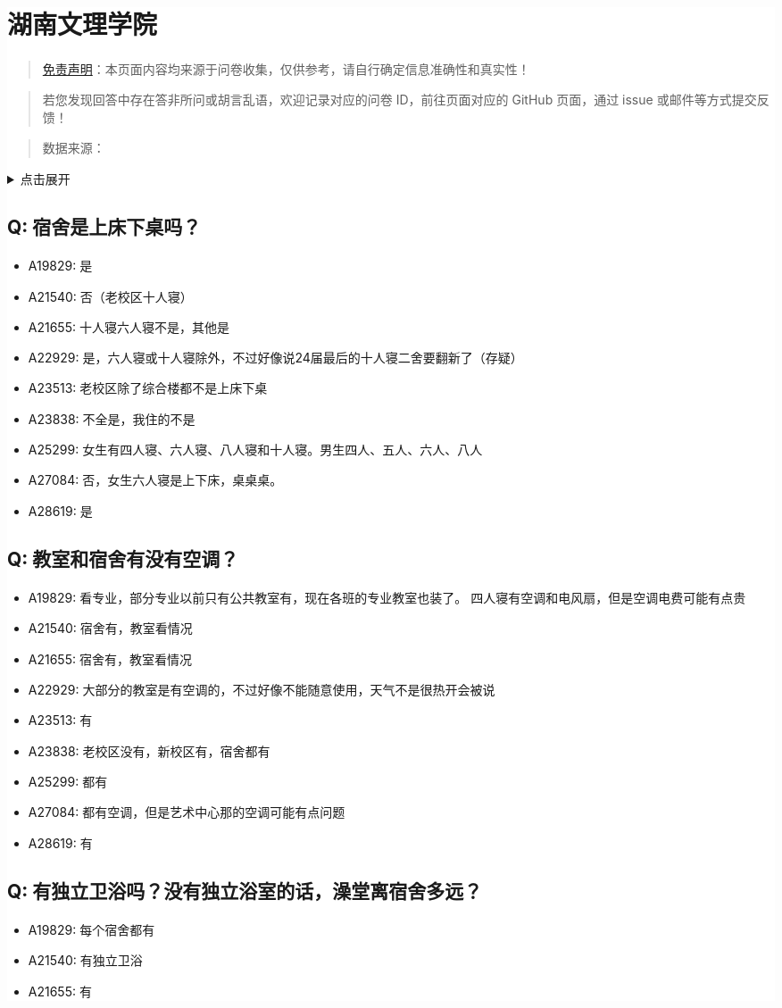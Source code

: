 # 湖南文理学院

> [免责声明](https://colleges.chat/#_3)：本页面内容均来源于问卷收集，仅供参考，请自行确定信息准确性和真实性！

> 若您发现回答中存在答非所问或胡言乱语，欢迎记录对应的问卷 ID，前往页面对应的 GitHub 页面，通过 issue 或邮件等方式提交反馈！

> 数据来源：

<details><summary>点击展开</summary></details>

## Q: 宿舍是上床下桌吗？

- A19829: 是

- A21540: 否（老校区十人寝）

- A21655: 十人寝六人寝不是，其他是

- A22929: 是，六人寝或十人寝除外，不过好像说24届最后的十人寝二舍要翻新了（存疑）

- A23513: 老校区除了综合楼都不是上床下桌

- A23838: 不全是，我住的不是

- A25299: 女生有四人寝、六人寝、八人寝和十人寝。男生四人、五人、六人、八人

- A27084: 否，女生六人寝是上下床，桌桌桌。

- A28619: 是

## Q: 教室和宿舍有没有空调？

- A19829: 看专业，部分专业以前只有公共教室有，现在各班的专业教室也装了。
四人寝有空调和电风扇，但是空调电费可能有点贵

- A21540: 宿舍有，教室看情况

- A21655: 宿舍有，教室看情况

- A22929: 大部分的教室是有空调的，不过好像不能随意使用，天气不是很热开会被说

- A23513: 有

- A23838: 老校区没有，新校区有，宿舍都有

- A25299: 都有

- A27084: 都有空调，但是艺术中心那的空调可能有点问题

- A28619: 有

## Q: 有独立卫浴吗？没有独立浴室的话，澡堂离宿舍多远？

- A19829: 每个宿舍都有

- A21540: 有独立卫浴

- A21655: 有
